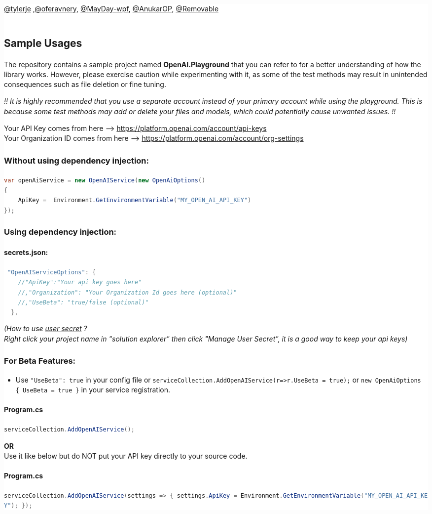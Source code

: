 [@tylerje](https://github.com/tylerje) ,[@oferavnery](https://github.com/oferavnery), [@MayDay-wpf](https://github.com/MayDay-wpf), [@AnukarOP](https://github.com/AnukarOP), [@Removable](https://github.com/Removable)

---

## Sample Usages
The repository contains a sample project named **OpenAI.Playground** that you can refer to for a better understanding of how the library works. However, please exercise caution while experimenting with it, as some of the test methods may result in unintended consequences such as file deletion or fine tuning.  

*!! It is highly recommended that you use a separate account instead of your primary account while using the playground. This is because some test methods may add or delete your files and models, which could potentially cause unwanted issues. !!*

Your API Key comes from here --> https://platform.openai.com/account/api-keys   
Your Organization ID comes from here --> https://platform.openai.com/account/org-settings

### Without using dependency injection:
```csharp
var openAiService = new OpenAIService(new OpenAiOptions()
{
    ApiKey =  Environment.GetEnvironmentVariable("MY_OPEN_AI_API_KEY")
});
```
### Using dependency injection:
#### secrets.json: 

```csharp
 "OpenAIServiceOptions": {
    //"ApiKey":"Your api key goes here"
    //,"Organization": "Your Organization Id goes here (optional)"
    //,"UseBeta": "true/false (optional)"
  },
```
*(How to use [user secret](https://docs.microsoft.com/en-us/aspnet/core/security/app-secrets?view=aspnetcore-6.0&tabs=windows) ?  
Right click your project name in "solution explorer" then click "Manage User Secret", it is a good way to keep your api keys)*

### For Beta Features:
- Use `"UseBeta": true` in your config file or  `serviceCollection.AddOpenAIService(r=>r.UseBeta = true);` or `new OpenAiOptions { UseBeta = true }` in your service registration.


#### Program.cs
```csharp
serviceCollection.AddOpenAIService();
```

**OR**  
Use it like below but do NOT put your API key directly to your source code. 
#### Program.cs
```csharp
serviceCollection.AddOpenAIService(settings => { settings.ApiKey = Environment.GetEnvironmentVariable("MY_OPEN_AI_API_KEY"); });
```
